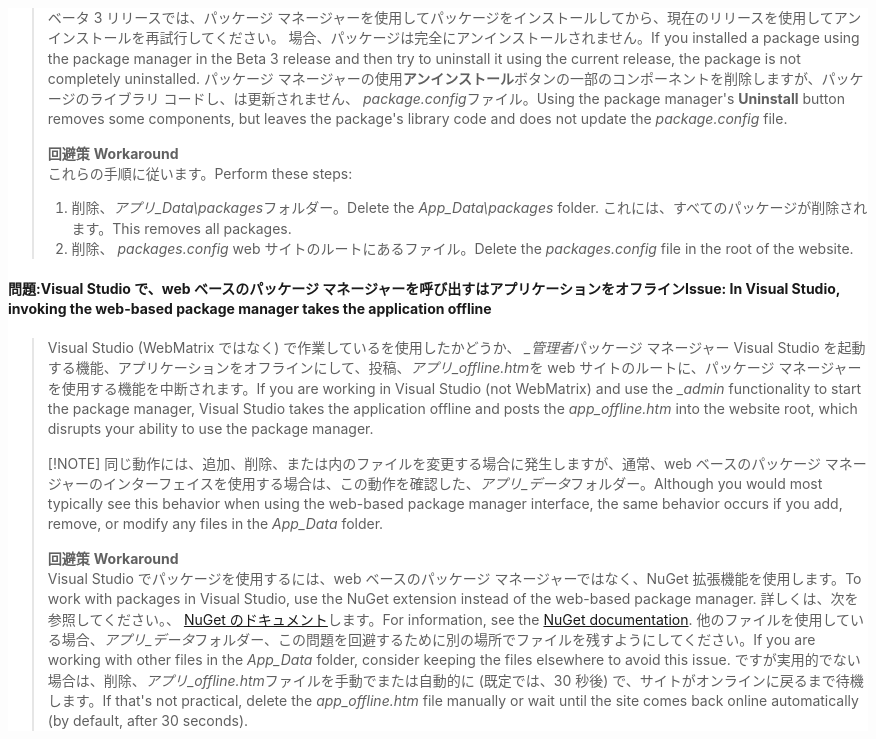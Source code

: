 > <span data-ttu-id="4caa0-205">ベータ 3 リリースでは、パッケージ マネージャーを使用してパッケージをインストールしてから、現在のリリースを使用してアンインストールを再試行してください。 場合、パッケージは完全にアンインストールされません。</span><span class="sxs-lookup"><span data-stu-id="4caa0-205">If you installed a package using the package manager in the Beta 3 release and then try to uninstall it using the current release, the package is not completely uninstalled.</span></span> <span data-ttu-id="4caa0-206">パッケージ マネージャーの使用**アンインストール**ボタンの一部のコンポーネントを削除しますが、パッケージのライブラリ コードし、は更新されません、 *package.config*ファイル。</span><span class="sxs-lookup"><span data-stu-id="4caa0-206">Using the package manager's **Uninstall** button removes some components, but leaves the package's library code and does not update the *package.config* file.</span></span>
> 
> <span data-ttu-id="4caa0-207">**回避策** </span><span class="sxs-lookup"><span data-stu-id="4caa0-207">**Workaround** </span></span>  
> <span data-ttu-id="4caa0-208">これらの手順に従います。</span><span class="sxs-lookup"><span data-stu-id="4caa0-208">Perform these steps:</span></span>  
> 1. <span data-ttu-id="4caa0-209">削除、*アプリ\_Data\packages*フォルダー。</span><span class="sxs-lookup"><span data-stu-id="4caa0-209">Delete the *App\_Data\packages* folder.</span></span> <span data-ttu-id="4caa0-210">これには、すべてのパッケージが削除されます。</span><span class="sxs-lookup"><span data-stu-id="4caa0-210">This removes all packages.</span></span>   
> 2. <span data-ttu-id="4caa0-211">削除、 *packages.config* web サイトのルートにあるファイル。</span><span class="sxs-lookup"><span data-stu-id="4caa0-211">Delete the *packages.config* file in the root of the website.</span></span>


#### <a name="issue-in-visual-studio-invoking-the-web-based-package-manager-takes-the-application-offline"></a><span data-ttu-id="4caa0-212">問題:Visual Studio で、web ベースのパッケージ マネージャーを呼び出すはアプリケーションをオフライン</span><span class="sxs-lookup"><span data-stu-id="4caa0-212">Issue: In Visual Studio, invoking the web-based package manager takes the application offline</span></span>

> <span data-ttu-id="4caa0-213">Visual Studio (WebMatrix ではなく) で作業しているを使用したかどうか、 *\_管理者*パッケージ マネージャー Visual Studio を起動する機能、アプリケーションをオフラインにして、投稿、*アプリ\_offline.htm*を web サイトのルートに、パッケージ マネージャーを使用する機能を中断されます。</span><span class="sxs-lookup"><span data-stu-id="4caa0-213">If you are working in Visual Studio (not WebMatrix) and use the *\_admin* functionality to start the package manager, Visual Studio takes the application offline and posts the *app\_offline.htm* into the website root, which disrupts your ability to use the package manager.</span></span>
> 
> [!NOTE]
> <span data-ttu-id="4caa0-214">同じ動作には、追加、削除、または内のファイルを変更する場合に発生しますが、通常、web ベースのパッケージ マネージャーのインターフェイスを使用する場合は、この動作を確認した、*アプリ\_データ*フォルダー。</span><span class="sxs-lookup"><span data-stu-id="4caa0-214">Although you would most typically see this behavior when using the web-based package manager interface, the same behavior occurs if you add, remove, or modify any files in the *App\_Data* folder.</span></span>
> 
> <span data-ttu-id="4caa0-215">**回避策** </span><span class="sxs-lookup"><span data-stu-id="4caa0-215">**Workaround** </span></span>  
> <span data-ttu-id="4caa0-216">Visual Studio でパッケージを使用するには、web ベースのパッケージ マネージャーではなく、NuGet 拡張機能を使用します。</span><span class="sxs-lookup"><span data-stu-id="4caa0-216">To work with packages in Visual Studio, use the NuGet extension instead of the web-based package manager.</span></span> <span data-ttu-id="4caa0-217">詳しくは、次を参照してください。、 [NuGet のドキュメント](https://docs.microsoft.com/nuget/)します。</span><span class="sxs-lookup"><span data-stu-id="4caa0-217">For information, see the [NuGet documentation](https://docs.microsoft.com/nuget/).</span></span> <span data-ttu-id="4caa0-218">他のファイルを使用している場合、*アプリ\_データ*フォルダー、この問題を回避するために別の場所でファイルを残すようにしてください。</span><span class="sxs-lookup"><span data-stu-id="4caa0-218">If you are working with other files in the *App\_Data* folder, consider keeping the files elsewhere to avoid this issue.</span></span> <span data-ttu-id="4caa0-219">ですが実用的でない場合は、削除、*アプリ\_offline.htm*ファイルを手動でまたは自動的に (既定では、30 秒後) で、サイトがオンラインに戻るまで待機します。</span><span class="sxs-lookup"><span data-stu-id="4caa0-219">If that's not practical, delete the *app\_offline.htm* file manually or wait until the site comes back online automatically (by default, after 30 seconds).</span></span>
